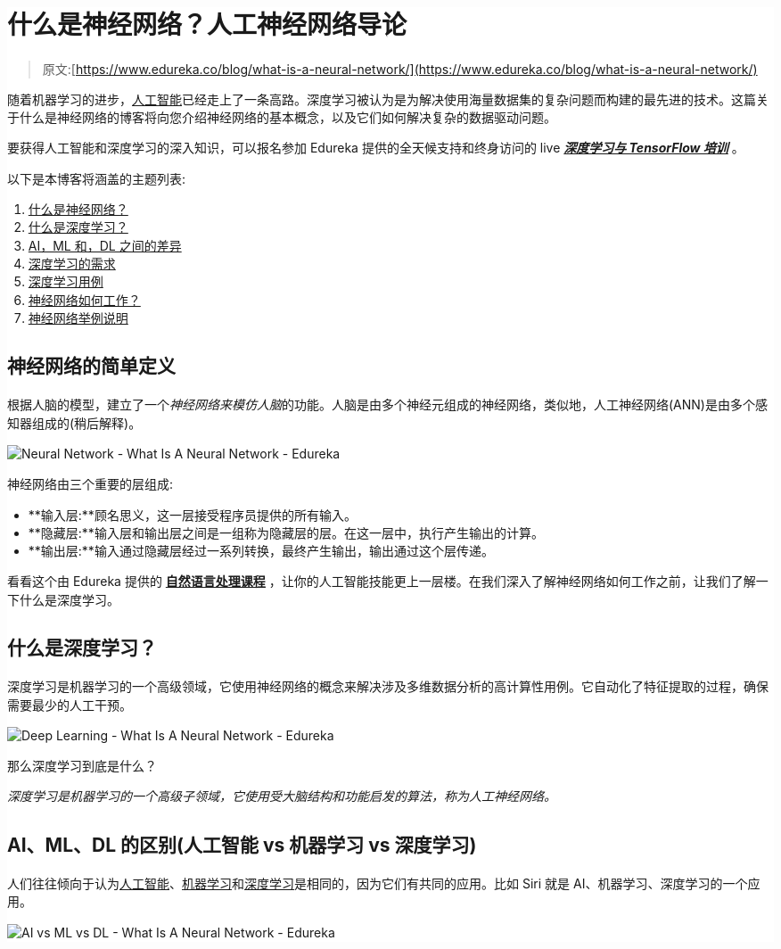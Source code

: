 # 什么是神经网络？人工神经网络导论

> 原文:[https://www.edureka.co/blog/what-is-a-neural-network/](https://www.edureka.co/blog/what-is-a-neural-network/)

随着机器学习的进步，[人工智能](https://www.edureka.co/blog/what-is-artificial-intelligence)已经走上了一条高路。深度学习被认为是为解决使用海量数据集的复杂问题而构建的最先进的技术。这篇关于什么是神经网络的博客将向您介绍神经网络的基本概念，以及它们如何解决复杂的数据驱动问题。

要获得人工智能和深度学习的深入知识，可以报名参加 Edureka 提供的全天候支持和终身访问的 live ***[深度学习与 TensorFlow 培训](https://www.edureka.co/ai-deep-learning-with-tensorflow)*** 。

以下是本博客将涵盖的主题列表:

1.  [什么是神经网络？](#What%20is%20a%20Neural%20Network)
2.  [什么是深度学习？](#What%20is%20Deep%20Learning)
3.  [AI，ML 和，DL 之间的差异](#Difference%20Between%20AI,%20ML%20and,%20DL)
4.  [深度学习的需求](#Need%20For%20Deep%20Learning)
5.  [深度学习用例](#Deep%20Learning%20Use%20Case)
6.  [神经网络如何工作？](#How%20Neural%20networks%20work?)
7.  [神经网络举例说明](#Neural%20Network%20Explained%20With%20Example)

## **神经网络的简单定义**

根据人脑的模型，建立了一个*神经网络来模仿人脑*的功能。人脑是由多个神经元组成的神经网络，类似地，人工神经网络(ANN)是由多个感知器组成的(稍后解释)。

![Neural Network - What Is A Neural Network - Edureka](../Images/641902e5d2877f871918fa622b715f4c.png)

神经网络由三个重要的层组成:

*   **输入层:**顾名思义，这一层接受程序员提供的所有输入。
*   **隐藏层:**输入层和输出层之间是一组称为隐藏层的层。在这一层中，执行产生输出的计算。
*   **输出层:**输入通过隐藏层经过一系列转换，最终产生输出，输出通过这个层传递。

看看这个由 Edureka 提供的 [**自然语言处理课程**](https://www.edureka.co/python-natural-language-processing-course) ，让你的人工智能技能更上一层楼。在我们深入了解神经网络如何工作之前，让我们了解一下什么是深度学习。

## **什么是深度学习？**

深度学习是机器学习的一个高级领域，它使用神经网络的概念来解决涉及多维数据分析的高计算性用例。它自动化了特征提取的过程，确保需要最少的人工干预。

![Deep Learning - What Is A Neural Network - Edureka](../Images/c91f0af77d5561289da7d92d566b9f68.png)

那么深度学习到底是什么？

*深度学习是机器学习的一个高级子领域，它使用受大脑结构和功能启发的算法，称为人工神经网络。*

## **AI、ML、DL 的区别(人工智能 vs 机器学习 vs 深度学习)**

人们往往倾向于认为[人工智能](https://www.edureka.co/blog/artificial-intelligence-tutorial/)、[机器学习](https://www.edureka.co/blog/introduction-to-machine-learning/)和[深度学习](https://www.edureka.co/blog/deep-learning-tutorial)是相同的，因为它们有共同的应用。比如 Siri 就是 AI、机器学习、深度学习的一个应用。

![AI vs ML vs DL - What Is A Neural Network - Edureka](../Images/322643b5f3f67ebc79322050fc62ba89.png)

